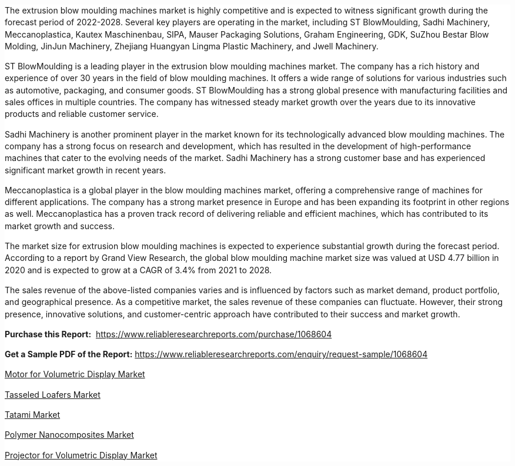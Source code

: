 <p><p>The extrusion blow moulding machines market is highly competitive and is expected to witness significant growth during the forecast period of 2022-2028. Several key players are operating in the market, including ST BlowMoulding, Sadhi Machinery, Meccanoplastica, Kautex Maschinenbau, SIPA, Mauser Packaging Solutions, Graham Engineering, GDK, SuZhou Bestar Blow Molding, JinJun Machinery, Zhejiang Huangyan Lingma Plastic Machinery, and Jwell Machinery.</p><p>ST BlowMoulding is a leading player in the extrusion blow moulding machines market. The company has a rich history and experience of over 30 years in the field of blow moulding machines. It offers a wide range of solutions for various industries such as automotive, packaging, and consumer goods. ST BlowMoulding has a strong global presence with manufacturing facilities and sales offices in multiple countries. The company has witnessed steady market growth over the years due to its innovative products and reliable customer service.</p><p>Sadhi Machinery is another prominent player in the market known for its technologically advanced blow moulding machines. The company has a strong focus on research and development, which has resulted in the development of high-performance machines that cater to the evolving needs of the market. Sadhi Machinery has a strong customer base and has experienced significant market growth in recent years.</p><p>Meccanoplastica is a global player in the blow moulding machines market, offering a comprehensive range of machines for different applications. The company has a strong market presence in Europe and has been expanding its footprint in other regions as well. Meccanoplastica has a proven track record of delivering reliable and efficient machines, which has contributed to its market growth and success.</p><p>The market size for extrusion blow moulding machines is expected to experience substantial growth during the forecast period. According to a report by Grand View Research, the global blow moulding machine market size was valued at USD 4.77 billion in 2020 and is expected to grow at a CAGR of 3.4% from 2021 to 2028.</p><p>The sales revenue of the above-listed companies varies and is influenced by factors such as market demand, product portfolio, and geographical presence. As a competitive market, the sales revenue of these companies can fluctuate. However, their strong presence, innovative solutions, and customer-centric approach have contributed to their success and market growth.</p></p>
<p><strong>Purchase this Report:</strong>&nbsp;&nbsp;<a href="https://www.reliableresearchreports.com/purchase/1068604">https://www.reliableresearchreports.com/purchase/1068604</a></p>
<p></p>
<p><strong>Get a Sample PDF of the Report:</strong>&nbsp;<a href="https://www.reliableresearchreports.com/enquiry/request-sample/1068604">https://www.reliableresearchreports.com/enquiry/request-sample/1068604</a></p>
<p><p><a href="https://www.reportprime.com/motor-for-volumetric-display-r3281">Motor for Volumetric Display Market</a></p><p><a href="https://www.linkedin.com/pulse/tasseled-loafers-market-research-report-provides-thorough-7ynqe/">Tasseled Loafers Market</a></p><p><a href="https://www.linkedin.com/pulse/tatami-market-research-report-provides-thorough-industry-bmrme/">Tatami Market</a></p><p><a href="https://medium.com/@janrussell6445/polymer-nanocomposites-market-size-growth-forecast-2023-2030-2cf8a402059e">Polymer Nanocomposites Market</a></p><p><a href="https://www.reportprime.com/projector-for-volumetric-display-r3279">Projector for Volumetric Display Market</a></p></p>